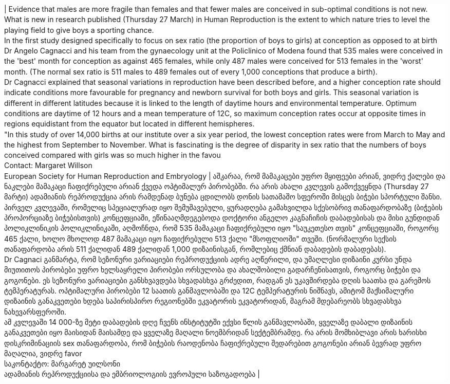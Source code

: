 | Evidence that males are more fragile than females and that fewer males are conceived in sub-optimal conditions is not new. What is new in research published (Thursday 27 March) in Human Reproduction is the extent to which nature tries to level the playing field to give boys a sporting chance.<br/>In the first study designed specifically to focus on sex ratio (the proportion of boys to girls) at conception as opposed to at birth Dr Angelo Cagnacci and his team from the gynaecology unit at the Policlinico of Modena found that 535 males were conceived in the 'best' month for conception as against 465 females, while only 487 males were conceived for 513 females in the 'worst' month. (The normal sex ratio is 511 males to 489 females out of every 1,000 conceptions that produce a birth).<br/>Dr Cagnacci explained that seasonal variations in reproduction have been described before, and a higher conception rate should indicate conditions more favourable for pregnancy and newborn survival for both boys and girls. This seasonal variation is different in different latitudes because it is linked to the length of daytime hours and environmental temperature. Optimum conditions are daytime of 12 hours and a mean temperature of 12C, so maximum conception rates occur at opposite times in regions equidistant from the equator but located in different hemispheres.<br/>"In this study of over 14,000 births at our institute over a six year period, the lowest conception rates were from March to May and the highest from September to November. What is fascinating is the degree of disparity in sex ratio that the numbers of boys conceived compared with girls was so much higher in the favou<br/>Contact: Margaret Willson<br/>European Society for Human Reproduction and Embryology | აშკარაა, რომ მამაკაცები უფრო მყიფეები არიან, ვიდრე ქალები და ნაკლები მამაკაცი ჩაფიქრებული არიან ქვედა ოპტიმალურ პირობებში. რა არის ახალი კვლევის გამოქვეყნდა (Thursday 27 მარტი) ადამიანის რეპროდუქცია არის რამდენად ბუნება ცდილობს დონის სათამაშო სფეროში მისცეს ბიჭები სპორტული შანსი.<br/>პირველ კვლევაში, რომელიც სპეციალურად იყო შემუშავებული, ყურადღება გამახვილდა სქესობრივ თანაფარდობაზე (ბიჭების პროპორციაზე ბიჭებისთვის) კონცეფციაში, ეწინააღმდეგებოდა დოქტორი ანგელო კაგნაჩიჩის დაბადებისას და მისი გუნდიდან პოლიკლინიკის პოლიკლინიკაში, აღმოჩნდა, რომ 535 მამაკაცი ჩაფიქრებული იყო "საუკეთესო თვის" კონცეფციაში, როგორც 465 ქალი, ხოლო მხოლოდ 487 მამაკაცი იყო ჩაფიქრებული 513 ქალი "მსოფლიოში" თვეში. (ნორმალური სექსის თანაფარდობა არის 511 ქალიდან 489 ქალიდან 1,000 დიზაინისგან, რომლებიც ქმნიან დაბადების დაბადებას).<br/>Dr Cagnaci განმარტა, რომ სეზონური ვარიაციები რეპროდუქციის ადრე აღწერილი, და უმაღლესი დიზაინი კურსი უნდა მიუთითოს პირობები უფრო ხელსაყრელი პირობები ორსულობა და ახალშობილი გადარჩენისათვის, როგორც ბიჭები და გოგონები. ეს სეზონური ვარიაციები განსხვავდება სხვადასხვა გრძედით, რადგან ეს უკავშირდება დღის საათსა და გარემოს ტემპერატურას. ოპტიმალური პირობები 12 საათის განმავლობაში და 12C ტემპერატურის ნიშნავს, ამიტომ მაქსიმალური დიზაინის განაკვეთები ხდება საპირისპირო რეგიონებში ეკვატორის ეკვატორიდან, მაგრამ მდებარეობს სხვადასხვა ნახევარსფეროში.<br/>ამ კვლევაში 14 000-ზე მეტი დაბადების დღე ჩვენს ინსტიტუტში ექვსი წლის განმავლობაში, ყველაზე დაბალი დიზაინის განაკვეთები იყო მაისიდან მაისამდე და ყველაზე მაღალი ნოემბრიდან სექტემბრამდე. რა არის მომხიბლავი არის ხარისხი დისკრიმინაციის sex თანაფარდობა, რომ ბიჭების რაოდენობა ჩაფიქრებული შედარებით გოგონები არიან ბევრად უფრო მაღალია, ვიდრე favor<br/>საკონტაქტო: მარგარეტ უილსონი<br/>ადამიანის რეპროდუქციისა და ემბრიოლოგიის ევროპული საზოგადოება |
